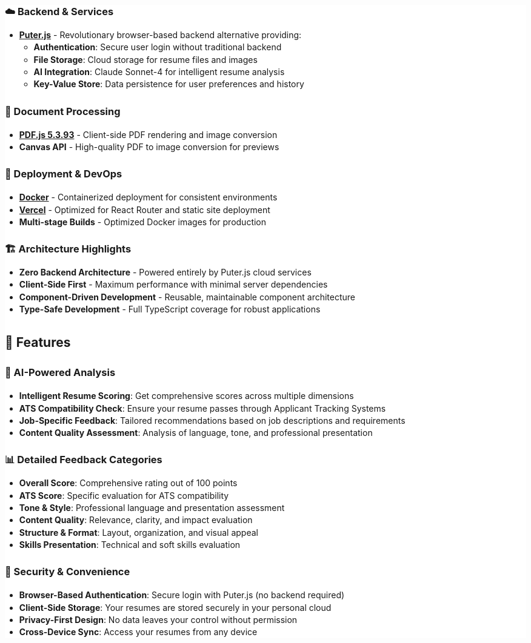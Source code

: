 ### ☁️ Backend & Services

- **[Puter.js](https://puter.com/)** - Revolutionary browser-based backend alternative providing:
  - **Authentication**: Secure user login without traditional backend
  - **File Storage**: Cloud storage for resume files and images
  - **AI Integration**: Claude Sonnet-4 for intelligent resume analysis
  - **Key-Value Store**: Data persistence for user preferences and history

### 📄 Document Processing

- **[PDF.js 5.3.93](https://github.com/mozilla/pdf.js)** - Client-side PDF rendering and image conversion
- **Canvas API** - High-quality PDF to image conversion for previews

### 🚀 Deployment & DevOps

- **[Docker](https://www.docker.com/)** - Containerized deployment for consistent environments
- **[Vercel](https://vercel.com/)** - Optimized for React Router and static site deployment
- **Multi-stage Builds** - Optimized Docker images for production

### 🏗️ Architecture Highlights

- **Zero Backend Architecture** - Powered entirely by Puter.js cloud services
- **Client-Side First** - Maximum performance with minimal server dependencies
- **Component-Driven Development** - Reusable, maintainable component architecture
- **Type-Safe Development** - Full TypeScript coverage for robust applications

## <a name="features">🔋 Features</a>

### 🤖 AI-Powered Analysis

- **Intelligent Resume Scoring**: Get comprehensive scores across multiple dimensions
- **ATS Compatibility Check**: Ensure your resume passes through Applicant Tracking Systems
- **Job-Specific Feedback**: Tailored recommendations based on job descriptions and requirements
- **Content Quality Assessment**: Analysis of language, tone, and professional presentation

### 📊 Detailed Feedback Categories

- **Overall Score**: Comprehensive rating out of 100 points
- **ATS Score**: Specific evaluation for ATS compatibility
- **Tone & Style**: Professional language and presentation assessment
- **Content Quality**: Relevance, clarity, and impact evaluation
- **Structure & Format**: Layout, organization, and visual appeal
- **Skills Presentation**: Technical and soft skills evaluation

### 🔐 Security & Convenience

- **Browser-Based Authentication**: Secure login with Puter.js (no backend required)
- **Client-Side Storage**: Your resumes are stored securely in your personal cloud
- **Privacy-First Design**: No data leaves your control without permission
- **Cross-Device Sync**: Access your resumes from any device
